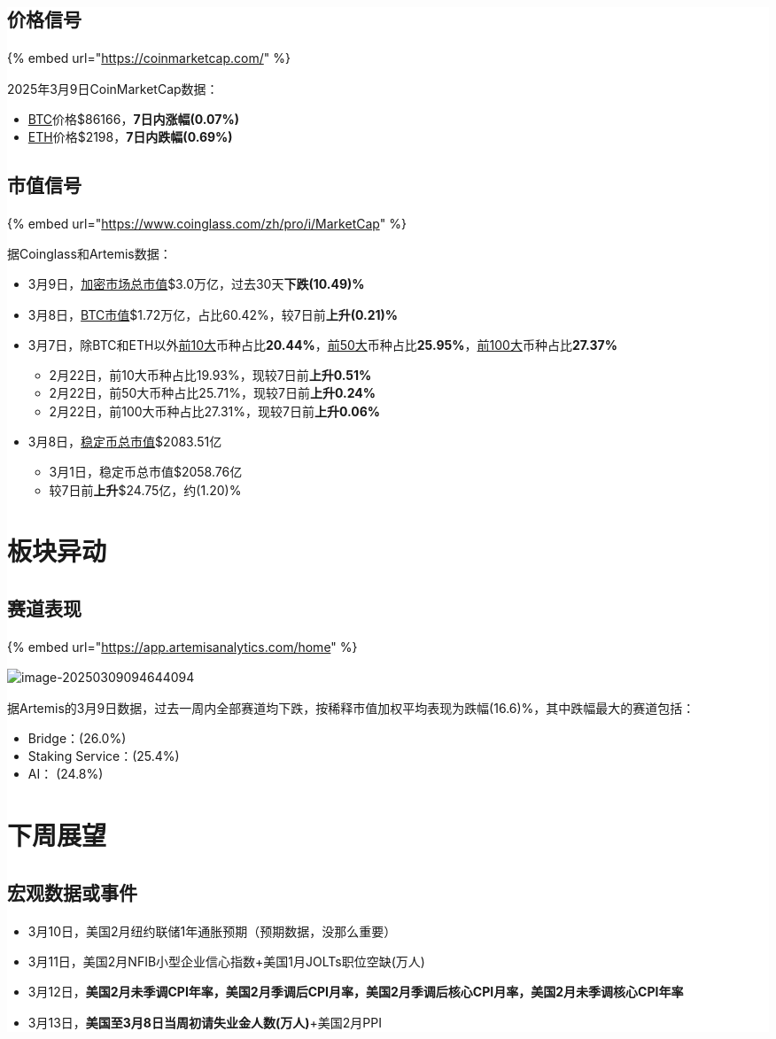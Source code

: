 ## 价格信号

{% embed url="https://coinmarketcap.com/" %}

2025年3月9日CoinMarketCap数据：

- <u>BTC</u>价格$86166，**7日内涨幅(0.07%)**
- <u>ETH</u>价格$2198，**7日内跌幅(0.69%)**

## 市值信号

{% embed url="https://www.coinglass.com/zh/pro/i/MarketCap" %}

据Coinglass和Artemis数据：

- 3月9日，<u>加密市场总市值</u>$3.0万亿，过去30天**下跌(10.49)%**

- 3月8日，<u>BTC市值</u>$1.72万亿，占比60.42%，较7日前**上升(0.21)%**
- 3月7日，除BTC和ETH以外<u>前10大</u>币种占比**20.44%**，<u>前50大</u>币种占比**25.95%**，<u>前100大</u>币种占比**27.37%**
  - 2月22日，前10大币种占比19.93%，现较7日前**上升0.51%**
  - 2月22日，前50大币种占比25.71%，现较7日前**上升0.24%**
  - 2月22日，前100大币种占比27.31%，现较7日前**上升0.06%**

- 3月8日，<u>稳定币总市值</u>\$2083.51亿
  - 3月1日，稳定币总市值\$2058.76亿
  - 较7日前**上升**\$24.75亿，约(1.20)%


# 板块异动

## 赛道表现

{% embed url="https://app.artemisanalytics.com/home" %}

![image-20250309094644094](https://cdn.jsdelivr.net/gh/zey9991/mdpic/image-20250309094644094.png)

据Artemis的3月9日数据，过去一周内全部赛道均下跌，按稀释市值加权平均表现为跌幅(16.6)%，其中跌幅最大的赛道包括：

- Bridge：(26.0%)
- Staking Service：(25.4%)
- AI： (24.8%)

# 下周展望

## 宏观数据或事件

- 3月10日，美国2月纽约联储1年通胀预期（预期数据，没那么重要）

- 3月11日，美国2月NFIB小型企业信心指数+美国1月JOLTs职位空缺(万人)
- 3月12日，**美国2月未季调CPI年率，美国2月季调后CPI月率，美国2月季调后核心CPI月率，美国2月未季调核心CPI年率**
- 3月13日，**美国至3月8日当周初请失业金人数(万人)**+美国2月PPI

